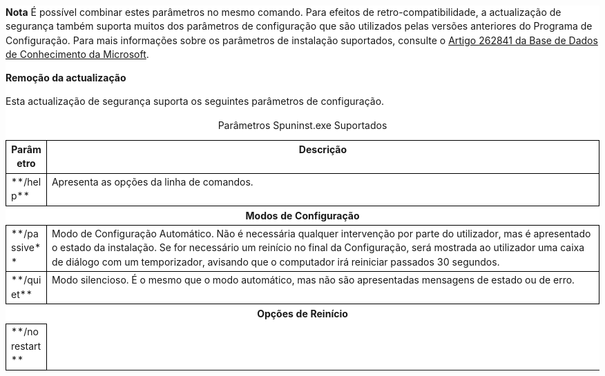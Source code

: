  
**Nota** É possível combinar estes parâmetros no mesmo comando. Para efeitos de retro-compatibilidade, a actualização de segurança também suporta muitos dos parâmetros de configuração que são utilizados pelas versões anteriores do Programa de Configuração. Para mais informações sobre os parâmetros de instalação suportados, consulte o [Artigo 262841 da Base de Dados de Conhecimento da Microsoft](http://support.microsoft.com/kb/262841).

**Remoção da actualização**

Esta actualização de segurança suporta os seguintes parâmetros de configuração.

<table class="dataTable">
<caption>
Parâmetros Spuninst.exe Suportados
</caption>
<tr class="thead">
<th style="border:1px solid black;" >
Parâmetro
</th>
<th style="border:1px solid black;" >
Descrição
</th>
</tr>
<tr>
<td style="border:1px solid black;">
**/help**
</td>
<td style="border:1px solid black;">
Apresenta as opções da linha de comandos.
</td>
</tr>
<tr>
<th colspan="2">
Modos de Configuração
</th>
</tr>
<tr class="alternateRow">
<td style="border:1px solid black;">
**/passive**
</td>
<td style="border:1px solid black;">
Modo de Configuração Automático. Não é necessária qualquer intervenção por parte do utilizador, mas é apresentado o estado da instalação. Se for necessário um reinício no final da Configuração, será mostrada ao utilizador uma caixa de diálogo com um temporizador, avisando que o computador irá reiniciar passados 30 segundos.
</td>
</tr>
<tr>
<td style="border:1px solid black;">
**/quiet**
</td>
<td style="border:1px solid black;">
Modo silencioso. É o mesmo que o modo automático, mas não são apresentadas mensagens de estado ou de erro.
</td>
</tr>
<tr>
<th colspan="2">
Opções de Reinício
</th>
</tr>
<tr class="alternateRow">
<td style="border:1px solid black;">
**/norestart**
</td>
